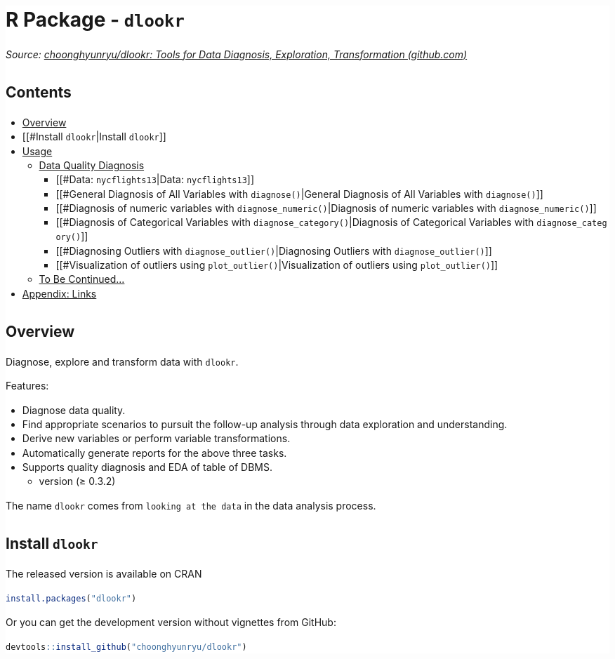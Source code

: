 # R Package - `dlookr`

*Source: [choonghyunryu/dlookr: Tools for Data Diagnosis, Exploration, Transformation (github.com)](https://github.com/choonghyunryu/dlookr)*

## Contents

* [Overview](R%20Package%20-%20dlookr.md#overview)
* \[\[\#Install `dlookr`\|Install `dlookr`\]\]
* [Usage](R%20Package%20-%20dlookr.md#usage)
  * [Data Quality Diagnosis](R%20Package%20-%20dlookr.md#data-quality-diagnosis)
    * \[\[\#Data: `nycflights13`\|Data: `nycflights13`\]\]
    * \[\[\#General Diagnosis of All Variables with `diagnose()`\|General Diagnosis of All Variables with `diagnose()`\]\]
    * \[\[\#Diagnosis of numeric variables with `diagnose_numeric()`\|Diagnosis of numeric variables with `diagnose_numeric()`\]\]
    * \[\[\#Diagnosis of Categorical Variables with `diagnose_category()`\|Diagnosis of Categorical Variables with `diagnose_category()`\]\]
    * \[\[\#Diagnosing Outliers with `diagnose_outlier()`\|Diagnosing Outliers with `diagnose_outlier()`\]\]
    * \[\[\#Visualization of outliers using `plot_outlier()`\|Visualization of outliers using `plot_outlier()`\]\]
  * [To Be Continued...](R%20Package%20-%20dlookr.md#to-be-continued)
* [Appendix: Links](R%20Package%20-%20dlookr.md#appendix-links)

## Overview

Diagnose, explore and transform data with `dlookr`.

Features:

* Diagnose data quality.
* Find appropriate scenarios to pursuit the follow-up analysis through data exploration and understanding.
* Derive new variables or perform variable transformations.
* Automatically generate reports for the above three tasks.
* Supports quality diagnosis and EDA of table of DBMS.
  * version (≥ 0.3.2)

The name `dlookr` comes from `looking at the data` in the data analysis process.

## Install `dlookr`

The released version is available on CRAN

````R
install.packages("dlookr")
````

Or you can get the development version without vignettes from GitHub:

````R
devtools::install_github("choonghyunryu/dlookr")
````
